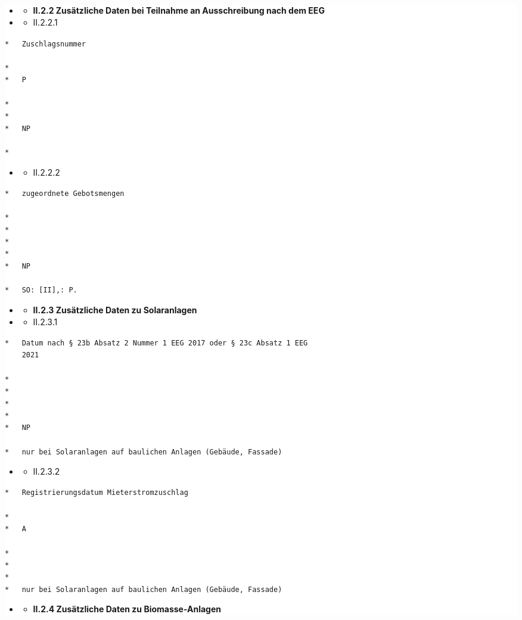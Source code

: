 
*    *   **II.2.2 Zusätzliche Daten bei Teilnahme an Ausschreibung nach dem
        EEG**


*    *   II.2.2.1

    *   Zuschlagsnummer

    *
    *   P

    *
    *
    *   NP

    *

*    *   II.2.2.2

    *   zugeordnete Gebotsmengen

    *
    *
    *
    *
    *   NP

    *   SO: [II],: P.


*    *   **II.2.3 Zusätzliche Daten zu Solaranlagen**


*    *   II.2.3.1

    *   Datum nach § 23b Absatz 2 Nummer 1 EEG 2017 oder § 23c Absatz 1 EEG
        2021

    *
    *
    *
    *
    *   NP

    *   nur bei Solaranlagen auf baulichen Anlagen (Gebäude, Fassade)


*    *   II.2.3.2

    *   Registrierungsdatum Mieterstromzuschlag

    *
    *   A

    *
    *
    *
    *   nur bei Solaranlagen auf baulichen Anlagen (Gebäude, Fassade)


*    *   **II.2.4 Zusätzliche Daten zu Biomasse-Anlagen**
